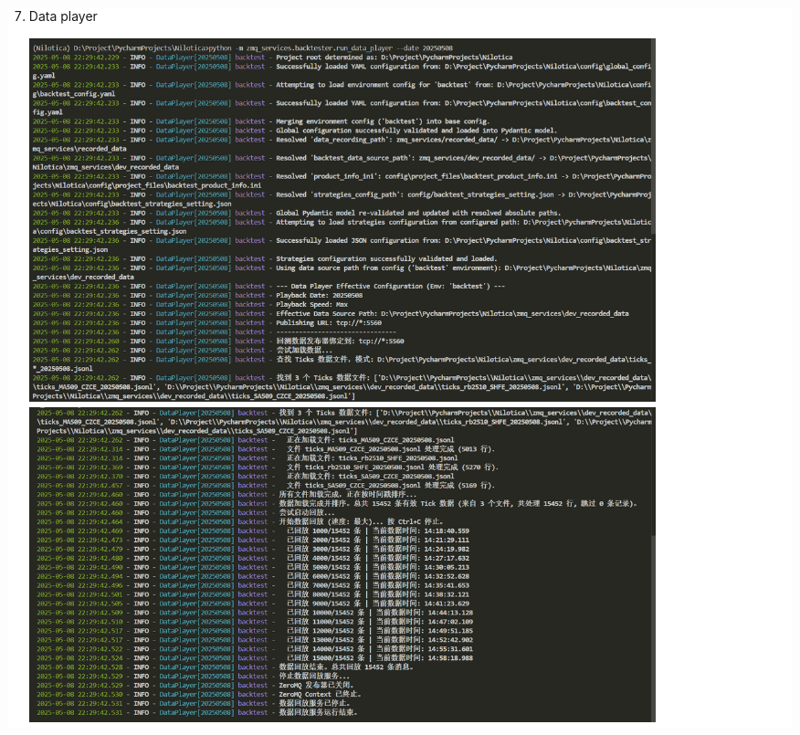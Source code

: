  7. Data player

    <img src="assets/14_run_data_player1.png" style="zoom:67%;" />

    <img src="assets/15_run_data_player2.png" style="zoom:67%;" />
